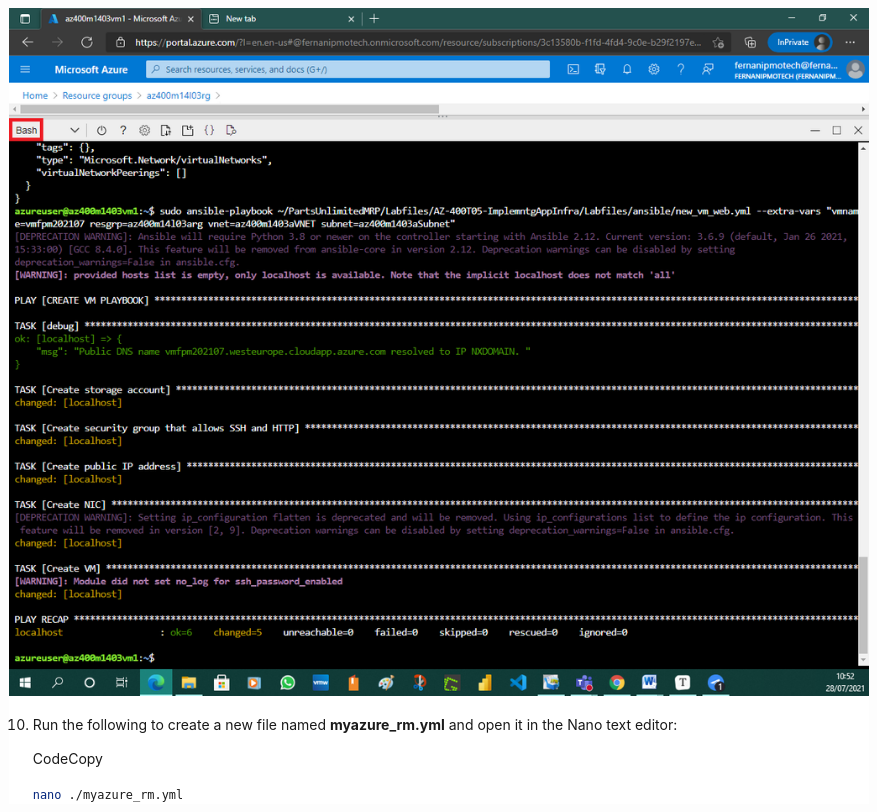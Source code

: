    ![LAB14a-Az400_62](Evidencia/LAB14a-Az400_62.png)

   

10. Run the following to create a new file named **myazure_rm.yml** and open it in the Nano text editor:

    CodeCopy

    ```bash
    nano ./myazure_rm.yml
    ```
